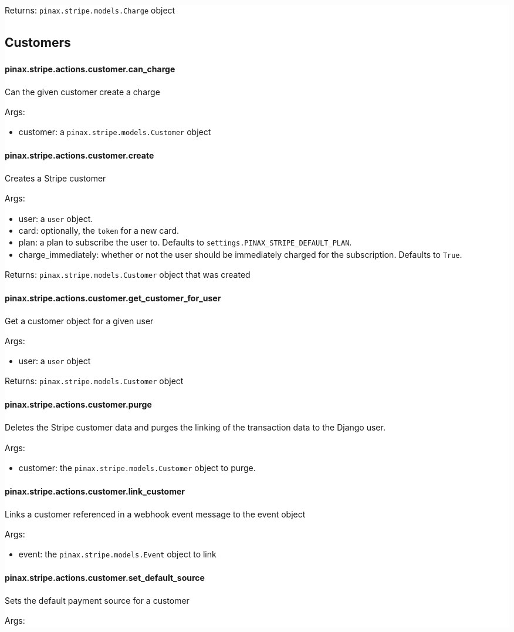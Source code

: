 Returns: `pinax.stripe.models.Charge` object

## Customers

#### pinax.stripe.actions.customer.can_charge

Can the given customer create a charge

Args:

- customer: a `pinax.stripe.models.Customer` object

#### pinax.stripe.actions.customer.create

Creates a Stripe customer

Args:

- user: a `user` object.
- card: optionally, the `token` for a new card.
- plan: a plan to subscribe the user to. Defaults to 
    `settings.PINAX_STRIPE_DEFAULT_PLAN`.
- charge_immediately: whether or not the user should be immediately
    charged for the subscription. Defaults to `True`.

Returns: `pinax.stripe.models.Customer` object that was created

#### pinax.stripe.actions.customer.get_customer_for_user

Get a customer object for a given user

Args:

- user: a `user` object

Returns: `pinax.stripe.models.Customer` object

#### pinax.stripe.actions.customer.purge

Deletes the Stripe customer data and purges the linking of the transaction
data to the Django user.

Args:

- customer: the `pinax.stripe.models.Customer` object to purge.

#### pinax.stripe.actions.customer.link_customer

Links a customer referenced in a webhook event message to the event object

Args:

- event: the `pinax.stripe.models.Event` object to link

#### pinax.stripe.actions.customer.set_default_source

Sets the default payment source for a customer

Args:
